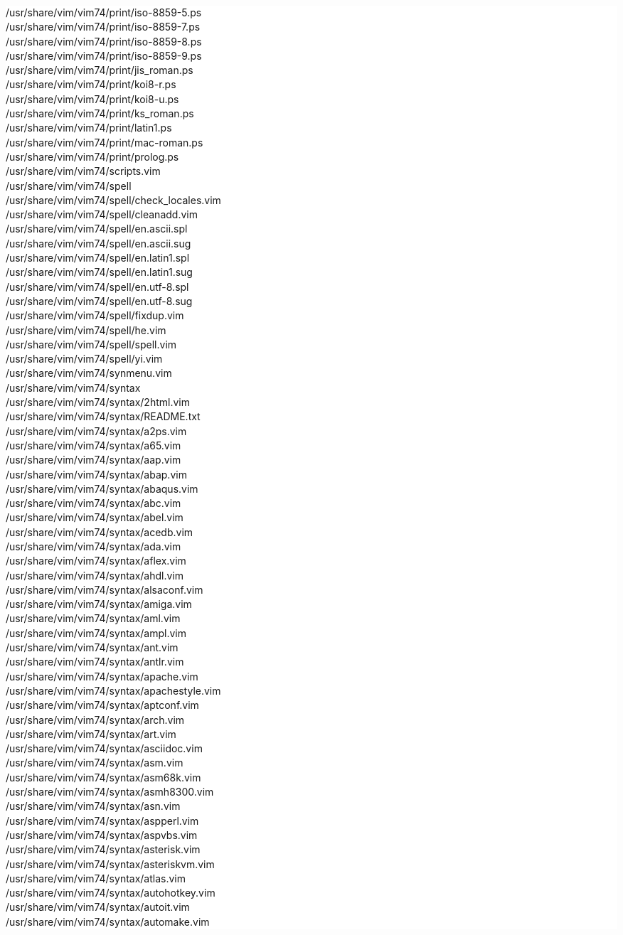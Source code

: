/usr/share/vim/vim74/print/iso-8859-5.ps  
/usr/share/vim/vim74/print/iso-8859-7.ps  
/usr/share/vim/vim74/print/iso-8859-8.ps  
/usr/share/vim/vim74/print/iso-8859-9.ps  
/usr/share/vim/vim74/print/jis_roman.ps  
/usr/share/vim/vim74/print/koi8-r.ps  
/usr/share/vim/vim74/print/koi8-u.ps  
/usr/share/vim/vim74/print/ks_roman.ps  
/usr/share/vim/vim74/print/latin1.ps  
/usr/share/vim/vim74/print/mac-roman.ps  
/usr/share/vim/vim74/print/prolog.ps  
/usr/share/vim/vim74/scripts.vim  
/usr/share/vim/vim74/spell  
/usr/share/vim/vim74/spell/check_locales.vim  
/usr/share/vim/vim74/spell/cleanadd.vim  
/usr/share/vim/vim74/spell/en.ascii.spl  
/usr/share/vim/vim74/spell/en.ascii.sug  
/usr/share/vim/vim74/spell/en.latin1.spl  
/usr/share/vim/vim74/spell/en.latin1.sug  
/usr/share/vim/vim74/spell/en.utf-8.spl  
/usr/share/vim/vim74/spell/en.utf-8.sug  
/usr/share/vim/vim74/spell/fixdup.vim  
/usr/share/vim/vim74/spell/he.vim  
/usr/share/vim/vim74/spell/spell.vim  
/usr/share/vim/vim74/spell/yi.vim  
/usr/share/vim/vim74/synmenu.vim  
/usr/share/vim/vim74/syntax  
/usr/share/vim/vim74/syntax/2html.vim  
/usr/share/vim/vim74/syntax/README.txt  
/usr/share/vim/vim74/syntax/a2ps.vim  
/usr/share/vim/vim74/syntax/a65.vim  
/usr/share/vim/vim74/syntax/aap.vim  
/usr/share/vim/vim74/syntax/abap.vim  
/usr/share/vim/vim74/syntax/abaqus.vim  
/usr/share/vim/vim74/syntax/abc.vim  
/usr/share/vim/vim74/syntax/abel.vim  
/usr/share/vim/vim74/syntax/acedb.vim  
/usr/share/vim/vim74/syntax/ada.vim  
/usr/share/vim/vim74/syntax/aflex.vim  
/usr/share/vim/vim74/syntax/ahdl.vim  
/usr/share/vim/vim74/syntax/alsaconf.vim  
/usr/share/vim/vim74/syntax/amiga.vim  
/usr/share/vim/vim74/syntax/aml.vim  
/usr/share/vim/vim74/syntax/ampl.vim  
/usr/share/vim/vim74/syntax/ant.vim  
/usr/share/vim/vim74/syntax/antlr.vim  
/usr/share/vim/vim74/syntax/apache.vim  
/usr/share/vim/vim74/syntax/apachestyle.vim  
/usr/share/vim/vim74/syntax/aptconf.vim  
/usr/share/vim/vim74/syntax/arch.vim  
/usr/share/vim/vim74/syntax/art.vim  
/usr/share/vim/vim74/syntax/asciidoc.vim  
/usr/share/vim/vim74/syntax/asm.vim  
/usr/share/vim/vim74/syntax/asm68k.vim  
/usr/share/vim/vim74/syntax/asmh8300.vim  
/usr/share/vim/vim74/syntax/asn.vim  
/usr/share/vim/vim74/syntax/aspperl.vim  
/usr/share/vim/vim74/syntax/aspvbs.vim  
/usr/share/vim/vim74/syntax/asterisk.vim  
/usr/share/vim/vim74/syntax/asteriskvm.vim  
/usr/share/vim/vim74/syntax/atlas.vim  
/usr/share/vim/vim74/syntax/autohotkey.vim  
/usr/share/vim/vim74/syntax/autoit.vim  
/usr/share/vim/vim74/syntax/automake.vim  